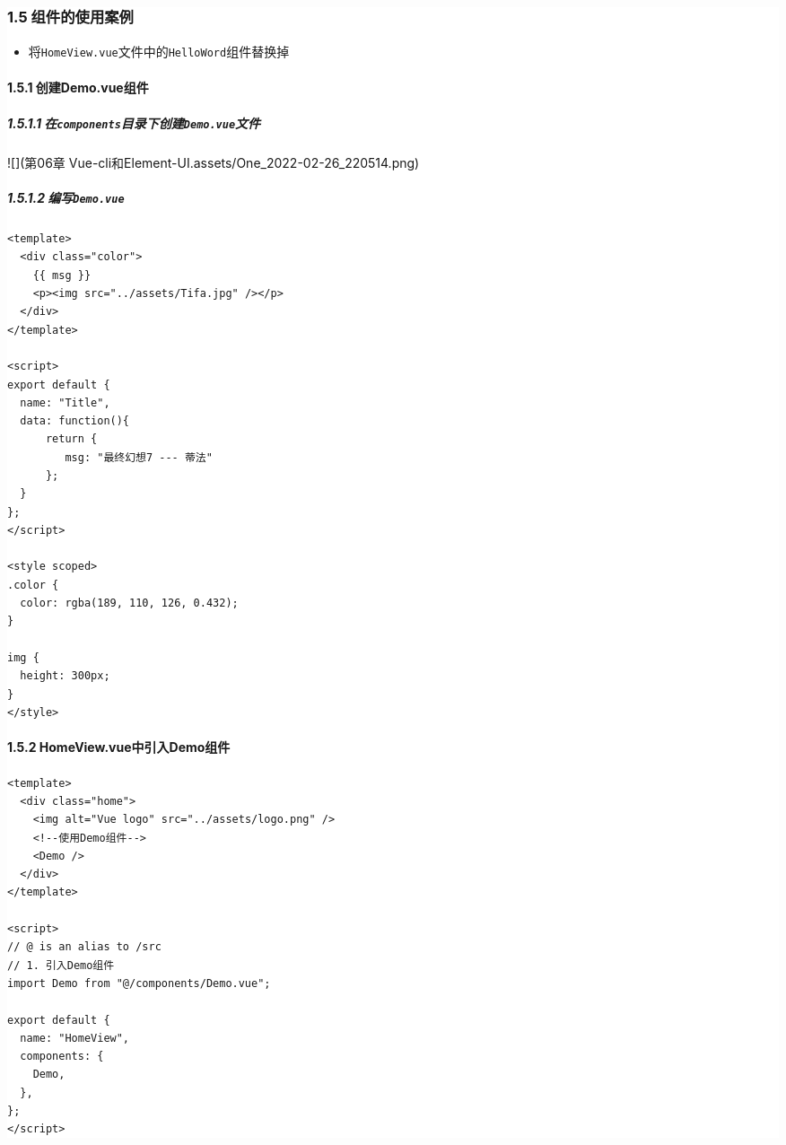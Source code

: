 ### 1.5 组件的使用案例

- 将`HomeView.vue`文件中的`HelloWord`组件替换掉

#### 1.5.1 创建Demo.vue组件

##### 1.5.1.1 在`components`目录下创建`Demo.vue`文件

![](第06章 Vue-cli和Element-UI.assets/One_2022-02-26_220514.png)

##### 1.5.1.2 编写`Demo.vue`

```vue
<template>
  <div class="color">
    {{ msg }}
    <p><img src="../assets/Tifa.jpg" /></p>
  </div>
</template>

<script>
export default {
  name: "Title",
  data: function(){
      return {
         msg: "最终幻想7 --- 蒂法" 
      };
  }
};
</script>

<style scoped>
.color {
  color: rgba(189, 110, 126, 0.432);
}

img {
  height: 300px;
}
</style>
```

#### 1.5.2 HomeView.vue中引入Demo组件

```vue
<template>
  <div class="home">
    <img alt="Vue logo" src="../assets/logo.png" />
    <!--使用Demo组件-->
    <Demo />
  </div>
</template>

<script>
// @ is an alias to /src
// 1. 引入Demo组件
import Demo from "@/components/Demo.vue";

export default {
  name: "HomeView",
  components: {
    Demo,
  },
};
</script>
```